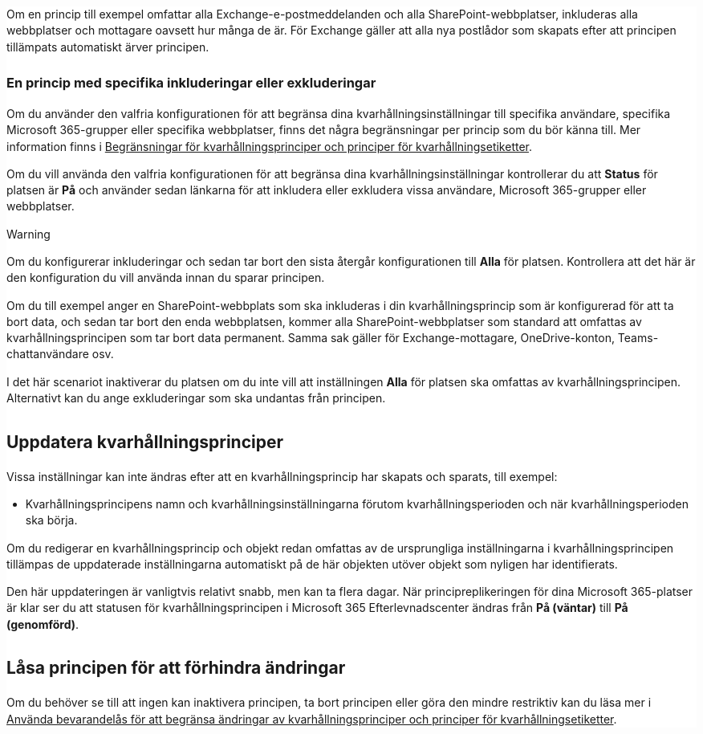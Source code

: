 Om en princip till exempel omfattar alla Exchange-e-postmeddelanden och alla SharePoint-webbplatser, inkluderas alla webbplatser och mottagare oavsett hur många de är. För Exchange gäller att alla nya postlådor som skapats efter att principen tillämpats automatiskt ärver principen.

### <a name="a-policy-with-specific-inclusions-or-exclusions"></a>En princip med specifika inkluderingar eller exkluderingar

Om du använder den valfria konfigurationen för att begränsa dina kvarhållningsinställningar till specifika användare, specifika Microsoft 365-grupper eller specifika webbplatser, finns det några begränsningar per princip som du bör känna till. Mer information finns i [Begränsningar för kvarhållningsprinciper och principer för kvarhållningsetiketter](retention-limits.md). 

Om du vill använda den valfria konfigurationen för att begränsa dina kvarhållningsinställningar kontrollerar du att **Status** för platsen är **På** och använder sedan länkarna för att inkludera eller exkludera vissa användare, Microsoft 365-grupper eller webbplatser.

> [!WARNING]
> Om du konfigurerar inkluderingar och sedan tar bort den sista återgår konfigurationen till **Alla** för platsen.  Kontrollera att det här är den konfiguration du vill använda innan du sparar principen.
>
> Om du till exempel anger en SharePoint-webbplats som ska inkluderas i din kvarhållningsprincip som är konfigurerad för att ta bort data, och sedan tar bort den enda webbplatsen, kommer alla SharePoint-webbplatser som standard att omfattas av kvarhållningsprincipen som tar bort data permanent. Samma sak gäller för Exchange-mottagare, OneDrive-konton, Teams-chattanvändare osv.
>
> I det här scenariot inaktiverar du platsen om du inte vill att inställningen **Alla** för platsen ska omfattas av kvarhållningsprincipen. Alternativt kan du ange exkluderingar som ska undantas från principen.

## <a name="updating-retention-policies"></a>Uppdatera kvarhållningsprinciper

Vissa inställningar kan inte ändras efter att en kvarhållningsprincip har skapats och sparats, till exempel:
- Kvarhållningsprincipens namn och kvarhållningsinställningarna förutom kvarhållningsperioden och när kvarhållningsperioden ska börja.

Om du redigerar en kvarhållningsprincip och objekt redan omfattas av de ursprungliga inställningarna i kvarhållningsprincipen tillämpas de uppdaterade inställningarna automatiskt på de här objekten utöver objekt som nyligen har identifierats.

Den här uppdateringen är vanligtvis relativt snabb, men kan ta flera dagar. När principreplikeringen för dina Microsoft 365-platser är klar ser du att statusen för kvarhållningsprincipen i Microsoft 365 Efterlevnadscenter ändras från **På (väntar)** till **På (genomförd)**.

## <a name="locking-the-policy-to-prevent-changes"></a>Låsa principen för att förhindra ändringar

Om du behöver se till att ingen kan inaktivera principen, ta bort principen eller göra den mindre restriktiv kan du läsa mer i [Använda bevarandelås för att begränsa ändringar av kvarhållningsprinciper och principer för kvarhållningsetiketter](retention-preservation-lock.md).
